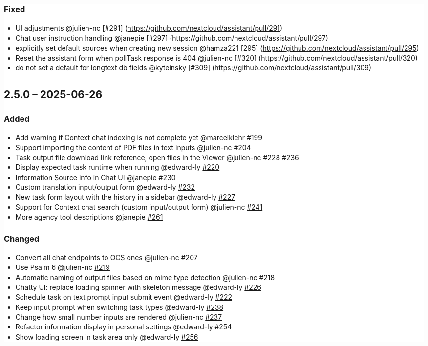 ### Fixed
- UI adjustments @julien-nc [#291] (https://github.com/nextcloud/assistant/pull/291)
- Chat user instruction handling @janepie [#297] (https://github.com/nextcloud/assistant/pull/297)
- explicitly set default sources when creating new session @hamza221 [295] (https://github.com/nextcloud/assistant/pull/295)
- Reset the assistant form when pollTask response is 404 @julien-nc [#320] (https://github.com/nextcloud/assistant/pull/320)
- do not set a default for longtext db fields @kyteinsky [#309] (https://github.com/nextcloud/assistant/pull/309)




## 2.5.0 – 2025-06-26

### Added

- Add warning if Context chat indexing is not complete yet @marcelklehr [#199](https://github.com/nextcloud/assistant/pull/199)
- Support importing the content of PDF files in text inputs @julien-nc [#204](https://github.com/nextcloud/assistant/pull/204)
- Task output file download link reference, open files in the Viewer @julien-nc [#228](https://github.com/nextcloud/assistant/pull/228) [#236](https://github.com/nextcloud/assistant/pull/236)
- Display expected task runtime when running @edward-ly [#220](https://github.com/nextcloud/assistant/pull/220)
- Information Source info in Chat UI @janepie [#230](https://github.com/nextcloud/assistant/pull/230)
- Custom translation input/output form @edward-ly [#232](https://github.com/nextcloud/assistant/pull/232)
- New task form layout with the history in a sidebar @edward-ly [#227](https://github.com/nextcloud/assistant/pull/227)
- Support for Context chat search (custom input/output form) @julien-nc [#241](https://github.com/nextcloud/assistant/pull/241)
- More agency tool descriptions @janepie [#261](https://github.com/nextcloud/assistant/pull/261)

### Changed

- Convert all chat endpoints to OCS ones @julien-nc [#207](https://github.com/nextcloud/assistant/pull/207)
- Use Psalm 6 @julien-nc [#219](https://github.com/nextcloud/assistant/pull/219)
- Automatic naming of output files based on mime type detection @julien-nc [#218](https://github.com/nextcloud/assistant/pull/218)
- Chatty UI: replace loading spinner with skeleton message @edward-ly [#226](https://github.com/nextcloud/assistant/pull/226)
- Schedule task on text prompt input submit event @edward-ly [#222](https://github.com/nextcloud/assistant/pull/222)
- Keep input prompt when switching task types @edward-ly [#238](https://github.com/nextcloud/assistant/pull/238)
- Change how small number inputs are rendered @julien-nc [#237](https://github.com/nextcloud/assistant/pull/237)
- Refactor information display in personal settings @edward-ly [#254](https://github.com/nextcloud/assistant/pull/254)
- Show loading screen in task area only @edward-ly [#256](https://github.com/nextcloud/assistant/pull/256)
